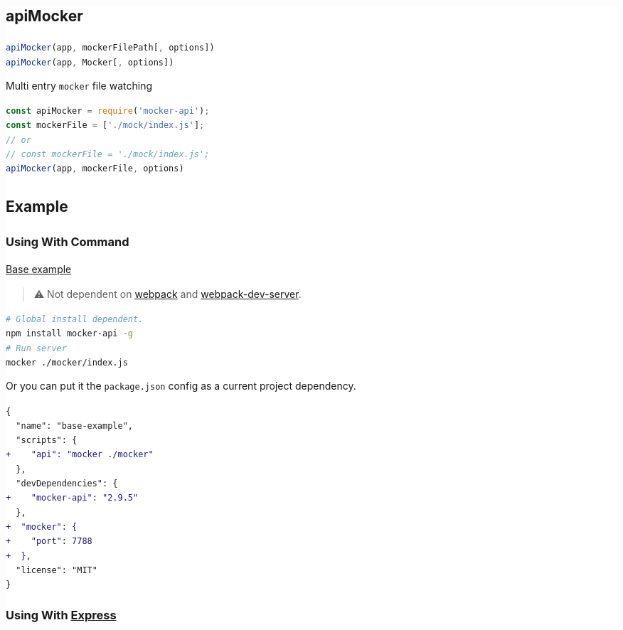 ## apiMocker

```js
apiMocker(app, mockerFilePath[, options])
apiMocker(app, Mocker[, options])
```

Multi entry `mocker` file watching

```js
const apiMocker = require('mocker-api');
const mockerFile = ['./mock/index.js'];
// or
// const mockerFile = './mock/index.js';
apiMocker(app, mockerFile, options)
```

## Example

### Using With Command

[Base example](example/base)

>⚠️  Not dependent on [webpack](https://github.com/webpack/webpack) and [webpack-dev-server](https://github.com/webpack/webpack-dev-server). 

```bash
# Global install dependent.
npm install mocker-api -g
# Run server
mocker ./mocker/index.js
```

Or you can put it the `package.json` config as a current project dependency.

```diff
{
  "name": "base-example",
  "scripts": {
+    "api": "mocker ./mocker"
  },
  "devDependencies": {
+    "mocker-api": "2.9.5"
  },
+  "mocker": {
+    "port": 7788
+  },
  "license": "MIT"
}
```

### Using With [Express](https://github.com/expressjs/express)
